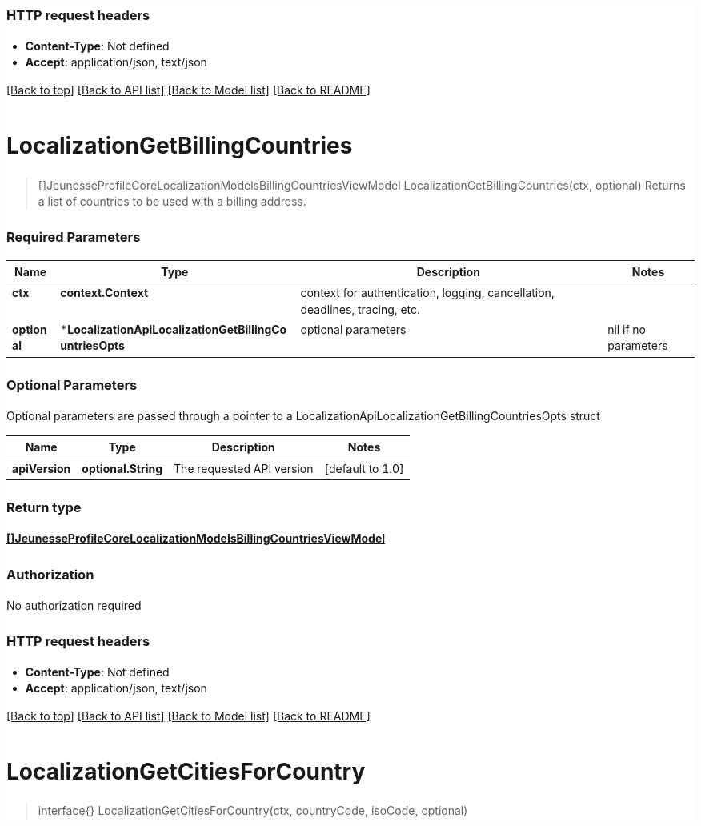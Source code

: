 ### HTTP request headers

 - **Content-Type**: Not defined
 - **Accept**: application/json, text/json

[[Back to top]](#) [[Back to API list]](../README.md#documentation-for-api-endpoints) [[Back to Model list]](../README.md#documentation-for-models) [[Back to README]](../README.md)

# **LocalizationGetBillingCountries**
> []JeunesseProfileCoreLocalizationModelsBillingCountriesViewModel LocalizationGetBillingCountries(ctx, optional)
Returns a list of countries to be used with a billing address.

### Required Parameters

Name | Type | Description  | Notes
------------- | ------------- | ------------- | -------------
 **ctx** | **context.Context** | context for authentication, logging, cancellation, deadlines, tracing, etc.
 **optional** | ***LocalizationApiLocalizationGetBillingCountriesOpts** | optional parameters | nil if no parameters

### Optional Parameters
Optional parameters are passed through a pointer to a LocalizationApiLocalizationGetBillingCountriesOpts struct

Name | Type | Description  | Notes
------------- | ------------- | ------------- | -------------
 **apiVersion** | **optional.String**| The requested API version | [default to 1.0]

### Return type

[**[]JeunesseProfileCoreLocalizationModelsBillingCountriesViewModel**](Jeunesse.Profile.Core.Localization.Models.BillingCountriesViewModel.md)

### Authorization

No authorization required

### HTTP request headers

 - **Content-Type**: Not defined
 - **Accept**: application/json, text/json

[[Back to top]](#) [[Back to API list]](../README.md#documentation-for-api-endpoints) [[Back to Model list]](../README.md#documentation-for-models) [[Back to README]](../README.md)

# **LocalizationGetCitiesForCountry**
> interface{} LocalizationGetCitiesForCountry(ctx, countryCode, isoCode, optional)


